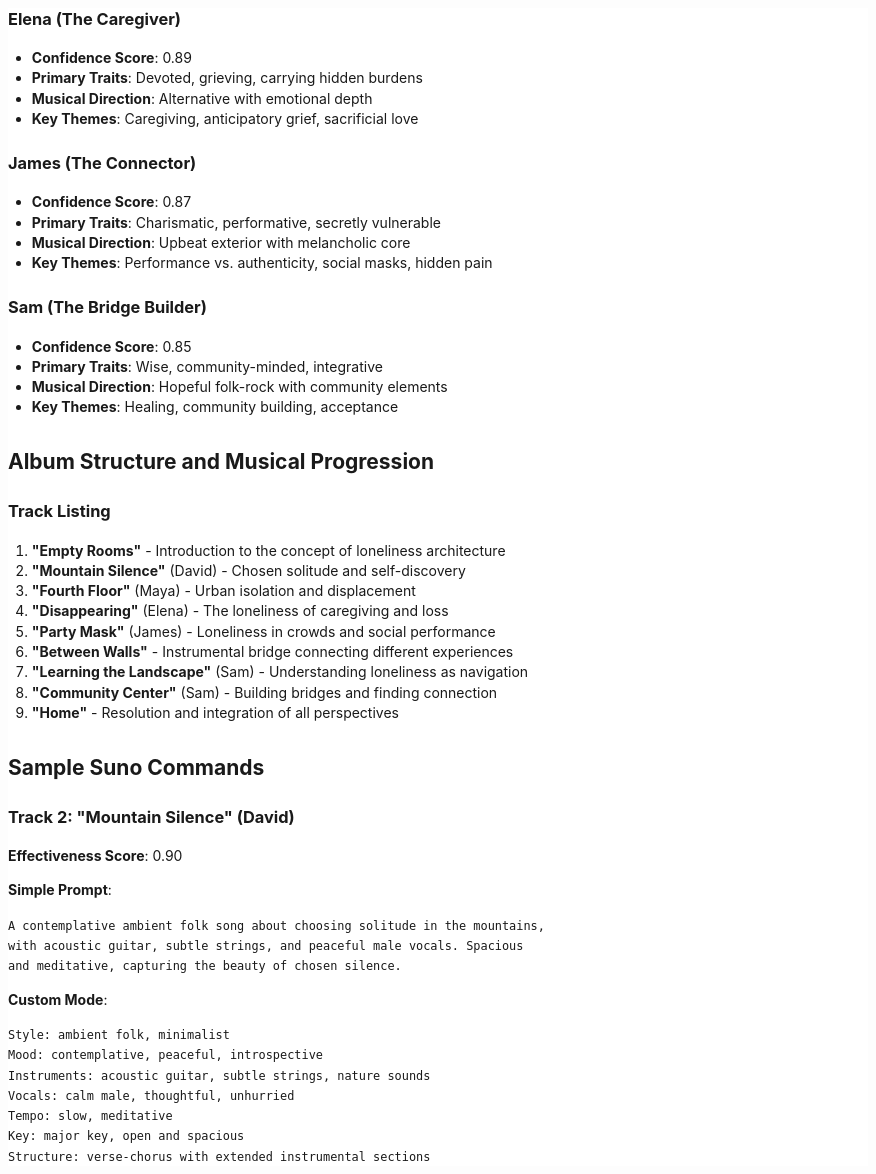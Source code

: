 ### Elena (The Caregiver)
- **Confidence Score**: 0.89
- **Primary Traits**: Devoted, grieving, carrying hidden burdens
- **Musical Direction**: Alternative with emotional depth
- **Key Themes**: Caregiving, anticipatory grief, sacrificial love

### James (The Connector)
- **Confidence Score**: 0.87
- **Primary Traits**: Charismatic, performative, secretly vulnerable
- **Musical Direction**: Upbeat exterior with melancholic core
- **Key Themes**: Performance vs. authenticity, social masks, hidden pain

### Sam (The Bridge Builder)
- **Confidence Score**: 0.85
- **Primary Traits**: Wise, community-minded, integrative
- **Musical Direction**: Hopeful folk-rock with community elements
- **Key Themes**: Healing, community building, acceptance

## Album Structure and Musical Progression

### Track Listing

1. **"Empty Rooms"** - Introduction to the concept of loneliness architecture
2. **"Mountain Silence"** (David) - Chosen solitude and self-discovery
3. **"Fourth Floor"** (Maya) - Urban isolation and displacement
4. **"Disappearing"** (Elena) - The loneliness of caregiving and loss
5. **"Party Mask"** (James) - Loneliness in crowds and social performance
6. **"Between Walls"** - Instrumental bridge connecting different experiences
7. **"Learning the Landscape"** (Sam) - Understanding loneliness as navigation
8. **"Community Center"** (Sam) - Building bridges and finding connection
9. **"Home"** - Resolution and integration of all perspectives

## Sample Suno Commands

### Track 2: "Mountain Silence" (David)
**Effectiveness Score**: 0.90

**Simple Prompt**:
```
A contemplative ambient folk song about choosing solitude in the mountains, 
with acoustic guitar, subtle strings, and peaceful male vocals. Spacious 
and meditative, capturing the beauty of chosen silence.
```

**Custom Mode**:
```
Style: ambient folk, minimalist
Mood: contemplative, peaceful, introspective
Instruments: acoustic guitar, subtle strings, nature sounds
Vocals: calm male, thoughtful, unhurried
Tempo: slow, meditative
Key: major key, open and spacious
Structure: verse-chorus with extended instrumental sections
```
